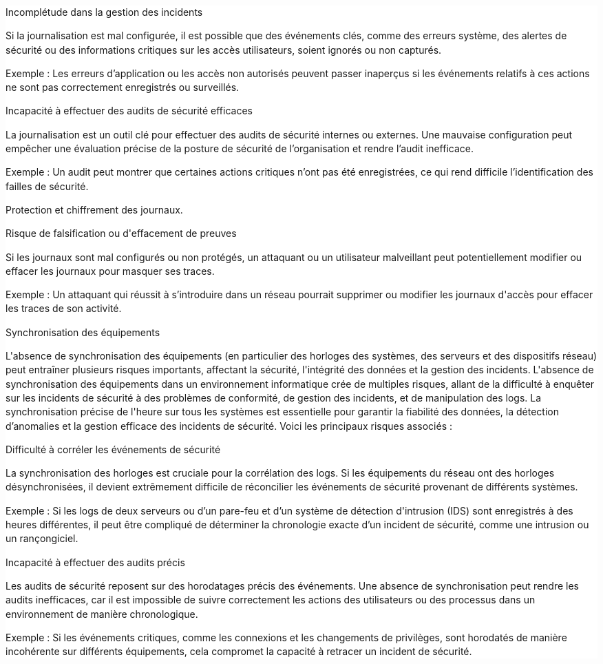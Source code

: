 Incomplétude dans la gestion des incidents

Si la journalisation est mal configurée, il est possible que des événements clés, comme des erreurs système, des alertes de sécurité ou des informations critiques sur les accès utilisateurs, soient ignorés ou non capturés.

Exemple : Les erreurs d’application ou les accès non autorisés peuvent passer inaperçus si les événements relatifs à ces actions ne sont pas correctement enregistrés ou surveillés.

Incapacité à effectuer des audits de sécurité efficaces

La journalisation est un outil clé pour effectuer des audits de sécurité internes ou externes. Une mauvaise configuration peut empêcher une évaluation précise de la posture de sécurité de l’organisation et rendre l’audit inefficace.

Exemple : Un audit peut montrer que certaines actions critiques n’ont pas été enregistrées, ce qui rend difficile l’identification des failles de sécurité.

Protection et chiffrement des journaux.

Risque de falsification ou d'effacement de preuves

Si les journaux sont mal configurés ou non protégés, un attaquant ou un utilisateur malveillant peut potentiellement modifier ou effacer les journaux pour masquer ses traces.

Exemple : Un attaquant qui réussit à s’introduire dans un réseau pourrait supprimer ou modifier les journaux d'accès pour effacer les traces de son activité.

Synchronisation des équipements

L'absence de synchronisation des équipements (en particulier des horloges des systèmes, des serveurs et des dispositifs réseau) peut entraîner plusieurs risques importants, affectant la sécurité, l'intégrité des données et la gestion des incidents. L'absence de synchronisation des équipements dans un environnement informatique crée de multiples risques, allant de la difficulté à enquêter sur les incidents de sécurité à des problèmes de conformité, de gestion des incidents, et de manipulation des logs. La synchronisation précise de l'heure sur tous les systèmes est essentielle pour garantir la fiabilité des données, la détection d’anomalies et la gestion efficace des incidents de sécurité. Voici les principaux risques associés :

Difficulté à corréler les événements de sécurité

La synchronisation des horloges est cruciale pour la corrélation des logs. Si les équipements du réseau ont des horloges désynchronisées, il devient extrêmement difficile de réconcilier les événements de sécurité provenant de différents systèmes.

Exemple : Si les logs de deux serveurs ou d’un pare-feu et d’un système de détection d'intrusion (IDS) sont enregistrés à des heures différentes, il peut être compliqué de déterminer la chronologie exacte d’un incident de sécurité, comme une intrusion ou un rançongiciel.

Incapacité à effectuer des audits précis

Les audits de sécurité reposent sur des horodatages précis des événements. Une absence de synchronisation peut rendre les audits inefficaces, car il est impossible de suivre correctement les actions des utilisateurs ou des processus dans un environnement de manière chronologique.

Exemple : Si les événements critiques, comme les connexions et les changements de privilèges, sont horodatés de manière incohérente sur différents équipements, cela compromet la capacité à retracer un incident de sécurité.
